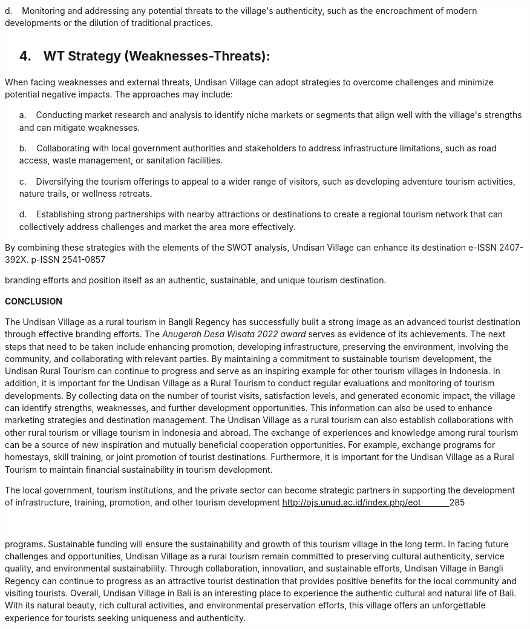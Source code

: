 <p><span class="font2">d. &nbsp;&nbsp;&nbsp;Monitoring and addressing any potential threats to the village's authenticity, such as the encroachment of modern developments or the dilution of traditional practices.</span></p></li></ul>
<ul style="list-style:none;"><li>
<h2><a name="bookmark30"></a><span class="font2" style="font-weight:bold;"><a name="bookmark31"></a>4. &nbsp;&nbsp;&nbsp;WT Strategy (Weaknesses-Threats):</span></h2></li></ul>
<p><span class="font2">When facing weaknesses and external threats, Undisan Village can adopt strategies to overcome challenges and minimize potential negative impacts. The approaches may include:</span></p>
<ul style="list-style:none;"><li>
<p><span class="font2">a. &nbsp;&nbsp;&nbsp;Conducting market research and analysis to identify niche markets or segments that align well with the village's strengths and can mitigate weaknesses.</span></p></li>
<li>
<p><span class="font2">b. &nbsp;&nbsp;&nbsp;Collaborating with local government authorities and stakeholders to address infrastructure limitations, such as road access, waste management, or sanitation facilities.</span></p></li>
<li>
<p><span class="font2">c. &nbsp;&nbsp;&nbsp;Diversifying the tourism offerings to appeal to a wider range of visitors, such as developing adventure tourism activities, nature trails, or wellness retreats.</span></p></li>
<li>
<p><span class="font2">d. &nbsp;&nbsp;&nbsp;Establishing strong partnerships with nearby attractions or destinations to create a regional tourism network that can collectively address challenges and market the area more effectively.</span></p></li></ul>
<p><span class="font2">By combining these strategies with the elements of the SWOT analysis, Undisan Village can enhance its destination </span><span class="font1">e-ISSN 2407-392X. p-ISSN 2541-0857</span></p>
<div>
<p><span class="font2">branding efforts and position itself as an authentic, sustainable, and unique tourism destination.</span></p>
<p><span class="font2" style="font-weight:bold;">CONCLUSION</span></p>
<p><span class="font2">The Undisan Village as a rural tourism in Bangli Regency has successfully built a strong image as an advanced tourist destination through effective branding efforts. The </span><span class="font2" style="font-style:italic;">Anugerah Desa Wisata 2022 award</span><span class="font2"> serves as evidence of its achievements. The next steps that need to be taken include enhancing promotion, developing infrastructure, preserving the environment, involving the community, and collaborating with relevant parties. By maintaining a commitment to sustainable tourism development, the Undisan Rural Tourism can continue to progress and serve as an inspiring example for other tourism villages in Indonesia. In addition, it is important for the Undisan Village as a Rural Tourism to conduct regular evaluations and monitoring of tourism developments. By collecting data on the number of tourist visits, satisfaction levels, and generated economic impact, the village can identify strengths, weaknesses, and further development opportunities. This information can also be used to enhance marketing strategies and destination management. The Undisan Village as a rural tourism can also establish collaborations with other rural tourism or village tourism in Indonesia and abroad. The exchange of experiences and knowledge among rural tourism can be a source of new inspiration and mutually beneficial cooperation opportunities. For example, exchange programs for homestays, skill training, or joint promotion of tourist destinations. Furthermore, it is important for the Undisan Village as a Rural Tourism to maintain financial sustainability in tourism development.</span></p>
<p><span class="font2">The local government, tourism institutions, and the private sector can become strategic partners in supporting the development of infrastructure, training, promotion, and other tourism development </span><a href="http://ojs.unud.ac.id/index.php/eot"><span class="font1">http://ojs.unud.ac.id/index.php/eot &nbsp;&nbsp;&nbsp;&nbsp;&nbsp;&nbsp;&nbsp;&nbsp;&nbsp;&nbsp;&nbsp;</span></a><span class="font1">285</span></p>
</div><br clear="all">
<p><span class="font2">programs. Sustainable funding will ensure the sustainability and growth of this tourism village in the long term. In facing future challenges and opportunities, Undisan Village as a rural tourism remain committed to preserving cultural authenticity, service quality, and environmental sustainability. Through collaboration, innovation, and sustainable efforts, Undisan Village in Bangli Regency can continue to progress as an attractive tourist destination that provides positive benefits for the local community and visiting tourists. Overall, Undisan Village in Bali is an interesting place to experience the authentic cultural and natural life of Bali. With its natural beauty, rich cultural activities, and environmental preservation efforts, this village offers an unforgettable experience for tourists seeking uniqueness and authenticity.</span></p>